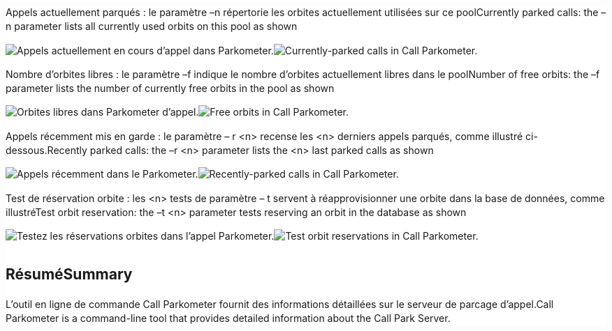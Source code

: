 <span data-ttu-id="88c68-361">Appels actuellement parqués : le paramètre –n répertorie les orbites actuellement utilisées sur ce pool</span><span class="sxs-lookup"><span data-stu-id="88c68-361">Currently parked calls: the –n parameter lists all currently used orbits on this pool as shown</span></span>

<span data-ttu-id="88c68-362">![Appels actuellement en cours d’appel dans Parkometer.](images/JJ945604.07a7eec4-7999-4c92-93f0-95525b244b4c(OCS.15).jpg "Appels actuellement en cours d’appel dans Parkometer.")</span><span class="sxs-lookup"><span data-stu-id="88c68-362">![Currently-parked calls in Call Parkometer.](images/JJ945604.07a7eec4-7999-4c92-93f0-95525b244b4c(OCS.15).jpg "Currently-parked calls in Call Parkometer.")</span></span>

<span data-ttu-id="88c68-363">Nombre d’orbites libres : le paramètre –f indique le nombre d’orbites actuellement libres dans le pool</span><span class="sxs-lookup"><span data-stu-id="88c68-363">Number of free orbits: the –f parameter lists the number of currently free orbits in the pool as shown</span></span>

<span data-ttu-id="88c68-364">![Orbites libres dans Parkometer d’appel.](images/JJ945604.ecc1d621-0ca0-4ecf-a579-08b41c6f08ed(OCS.15).jpg "Orbites libres dans Parkometer d’appel.")</span><span class="sxs-lookup"><span data-stu-id="88c68-364">![Free orbits in Call Parkometer.](images/JJ945604.ecc1d621-0ca0-4ecf-a579-08b41c6f08ed(OCS.15).jpg "Free orbits in Call Parkometer.")</span></span>

<span data-ttu-id="88c68-365">Appels récemment mis en garde : le paramètre – r \<n\> recense les \<n\> derniers appels parqués, comme illustré ci-dessous.</span><span class="sxs-lookup"><span data-stu-id="88c68-365">Recently parked calls: the –r \<n\> parameter lists the \<n\> last parked calls as shown</span></span>

<span data-ttu-id="88c68-366">![Appels récemment dans le Parkometer.](images/JJ945604.1c5eb27d-faa1-491b-b4aa-b484255c3353(OCS.15).jpg "Appels récemment dans le Parkometer.")</span><span class="sxs-lookup"><span data-stu-id="88c68-366">![Recently-parked calls in Call Parkometer.](images/JJ945604.1c5eb27d-faa1-491b-b4aa-b484255c3353(OCS.15).jpg "Recently-parked calls in Call Parkometer.")</span></span>

<span data-ttu-id="88c68-367">Test de réservation orbite : les \<n\> tests de paramètre – t servent à réapprovisionner une orbite dans la base de données, comme illustré</span><span class="sxs-lookup"><span data-stu-id="88c68-367">Test orbit reservation: the –t \<n\> parameter tests reserving an orbit in the database as shown</span></span>

<span data-ttu-id="88c68-368">![Testez les réservations orbites dans l’appel Parkometer.](images/JJ945604.84c9b69e-7af0-4224-8711-a43a28f08691(OCS.15).jpg "Testez les réservations orbites dans l’appel Parkometer.")</span><span class="sxs-lookup"><span data-stu-id="88c68-368">![Test orbit reservations in Call Parkometer.](images/JJ945604.84c9b69e-7af0-4224-8711-a43a28f08691(OCS.15).jpg "Test orbit reservations in Call Parkometer.")</span></span>

</div>

<div>

## <a name="summary"></a><span data-ttu-id="88c68-369">Résumé</span><span class="sxs-lookup"><span data-stu-id="88c68-369">Summary</span></span>

<span data-ttu-id="88c68-370">L’outil en ligne de commande Call Parkometer fournit des informations détaillées sur le serveur de parcage d’appel.</span><span class="sxs-lookup"><span data-stu-id="88c68-370">Call Parkometer is a command-line tool that provides detailed information about the Call Park Server.</span></span>
